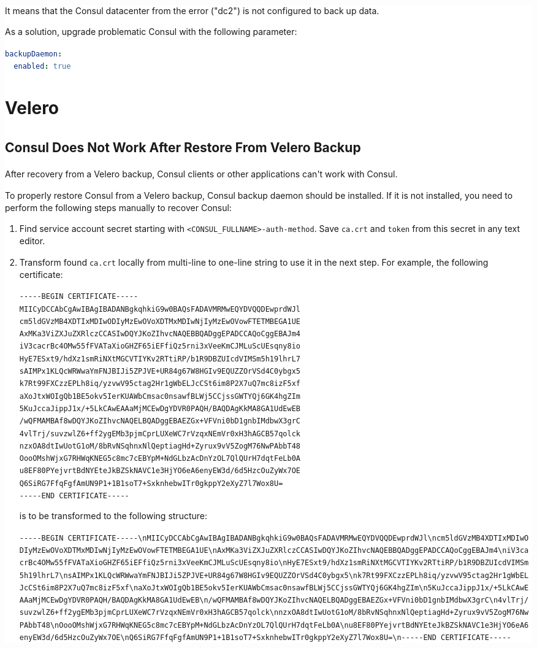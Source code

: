 It means that the Consul datacenter from the error ("dc2") is not configured to back up data.

As a solution, upgrade problematic Consul with the following parameter:

```yaml
backupDaemon:
  enabled: true
```

# Velero

## Consul Does Not Work After Restore From Velero Backup

After recovery from a Velero backup, Consul clients or other applications can't work with Consul.

To properly restore Consul from a Velero backup, Consul backup daemon should be installed.
If it is not installed, you need to perform the following steps manually to recover Consul:

1. Find service account secret starting with `<CONSUL_FULLNAME>-auth-method`. Save `ca.crt` and `token` from this secret in any text editor.
2. Transform found `ca.crt` locally from multi-line to one-line string to use it in the next step. For example, the following certificate:

   ```text
   -----BEGIN CERTIFICATE-----
   MIICyDCCAbCgAwIBAgIBADANBgkqhkiG9w0BAQsFADAVMRMwEQYDVQQDEwprdWJl
   cm5ldGVzMB4XDTIxMDIwODIyMzEwOVoXDTMxMDIwNjIyMzEwOVowFTETMBEGA1UE
   AxMKa3ViZXJuZXRlczCCASIwDQYJKoZIhvcNAQEBBQADggEPADCCAQoCggEBAJm4
   iV3cacrBc4OMw55fFVATaXioGHZF65iEFfiQz5rni3xVeeKmCJMLuScUEsqny8io
   HyE7ESxt9/hdXz1smRiNXtMGCVTIYKv2RTtiRP/b1R9DBZUIcdVIMSm5h19lhrL7
   sAIMPx1KLQcWRWwaYmFNJBIJi5ZPJVE+UR84g67W8HGIv9EQUZZOrVSd4C0ybgx5
   k7Rt99FXCzzEPLh8iq/yzvwV95ctag2Hr1gWbELJcCSt6im8P2X7uQ7mc8izF5xf
   aXoJtxWOIgQb1BE5okv5IerKUAWbCmsac0nsawfBLWj5CCjssGWTYQj6GK4hgZIm
   5KuJccaJippJ1x/+5LkCAwEAAaMjMCEwDgYDVR0PAQH/BAQDAgKkMA8GA1UdEwEB
   /wQFMAMBAf8wDQYJKoZIhvcNAQELBQADggEBAEZGx+VFVni0bD1gnbIMdbwX3grC
   4vlTrj/suvzwlZ6+ff2ygEMb3pjmCprLUXeWC7rVzqxNEmVr0xH3hAGCB57qolck
   nzxOA8dtIwUotG1oM/8bRvNSqhnxNlQeptiagHd+Zyrux9vV5ZogM76NwPAbbT48
   OooOMshWjxG7RHWqKNEG5c8mc7cEBYpM+NdGLbzAcDnYzOL7QlQUrH7dqtFeLb0A
   u8EF80PYejvrtBdNYEteJkBZSkNAVC1e3HjYO6eA6enyEW3d/6d5HzcOuZyWx7OE
   Q6SiRG7FfqFgfAmUN9P1+1B1soT7+SxknhebwITr0gkppY2eXyZ7l7Wox8U=
   -----END CERTIFICATE-----
   ```
   
   is to be transformed to the following structure:

   ```text
   -----BEGIN CERTIFICATE-----\nMIICyDCCAbCgAwIBAgIBADANBgkqhkiG9w0BAQsFADAVMRMwEQYDVQQDEwprdWJl\ncm5ldGVzMB4XDTIxMDIwODIyMzEwOVoXDTMxMDIwNjIyMzEwOVowFTETMBEGA1UE\nAxMKa3ViZXJuZXRlczCCASIwDQYJKoZIhvcNAQEBBQADggEPADCCAQoCggEBAJm4\niV3cacrBc4OMw55fFVATaXioGHZF65iEFfiQz5rni3xVeeKmCJMLuScUEsqny8io\nHyE7ESxt9/hdXz1smRiNXtMGCVTIYKv2RTtiRP/b1R9DBZUIcdVIMSm5h19lhrL7\nsAIMPx1KLQcWRWwaYmFNJBIJi5ZPJVE+UR84g67W8HGIv9EQUZZOrVSd4C0ybgx5\nk7Rt99FXCzzEPLh8iq/yzvwV95ctag2Hr1gWbELJcCSt6im8P2X7uQ7mc8izF5xf\naXoJtxWOIgQb1BE5okv5IerKUAWbCmsac0nsawfBLWj5CCjssGWTYQj6GK4hgZIm\n5KuJccaJippJ1x/+5LkCAwEAAaMjMCEwDgYDVR0PAQH/BAQDAgKkMA8GA1UdEwEB\n/wQFMAMBAf8wDQYJKoZIhvcNAQELBQADggEBAEZGx+VFVni0bD1gnbIMdbwX3grC\n4vlTrj/suvzwlZ6+ff2ygEMb3pjmCprLUXeWC7rVzqxNEmVr0xH3hAGCB57qolck\nnzxOA8dtIwUotG1oM/8bRvNSqhnxNlQeptiagHd+Zyrux9vV5ZogM76NwPAbbT48\nOooOMshWjxG7RHWqKNEG5c8mc7cEBYpM+NdGLbzAcDnYzOL7QlQUrH7dqtFeLb0A\nu8EF80PYejvrtBdNYEteJkBZSkNAVC1e3HjYO6eA6enyEW3d/6d5HzcOuZyWx7OE\nQ6SiRG7FfqFgfAmUN9P1+1B1soT7+SxknhebwITr0gkppY2eXyZ7l7Wox8U=\n-----END CERTIFICATE-----
   ```
